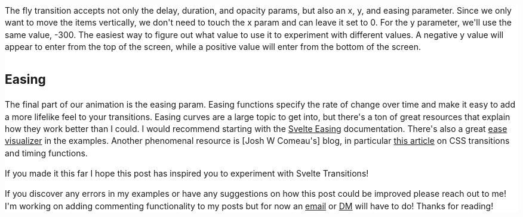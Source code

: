 The fly transition accepts not only the delay, duration, and opacity params, but also an x, y, and easing parameter. Since we only want to move the items vertically, we don't need to touch the x param and can leave it set to 0. For the y parameter, we'll use the same value, -300. The easiest way to figure out what value to use it to experiment with different values. A negative y value will appear to enter from the top of the screen, while a positive value will enter from the bottom of the screen.

## Easing

The final part of our animation is the easing param. Easing functions specify the rate of change over time and make it easy to add a more lifelike feel to your transitions. Easing curves are a large topic to get into, but there's a ton of great resources that explain how they work better than I could. I would recommend starting with the [Svelte Easing](https://svelte.dev/docs#run-time-svelte-easing) documentation. There's also a great [ease visualizer](https://svelte.dev/examples/easing) in the examples. Another phenomenal resource is [Josh W Comeau's] blog, in particular [this article](https://www.joshwcomeau.com/animation/css-transitions/) on CSS transitions and timing functions.

If you made it this far I hope this post has inspired you to experiment with Svelte Transitions!

If you discover any errors in my examples or have any suggestions on how this post could be improved please reach out to me! I'm working on adding commenting functionality to my posts but for now an [email](mailto:mary.haedrich@gmail.com) or [DM](https://twitter.com/marydotdev) will have to do! Thanks for reading!
